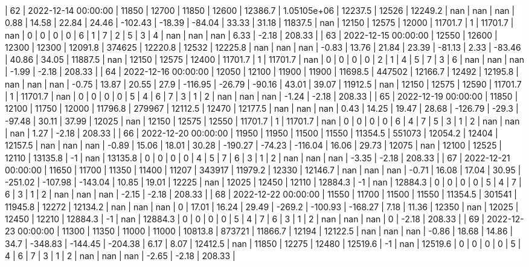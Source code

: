 |  62 | 2022-12-14 00:00:00 |  11850 |  12700 | 11850 |   12600 |     12386.7 |      1.05105e+06 |  12237.5 |  12526   |  12249.2 |     nan   |     nan   |     nan   |  0.88 |    14.58 |    22.84 |    24.46 |       -102.43 |         -18.39 |         -84.04 |           33.33 |           31.18 | 11837.5 |      nan |   12150 |    12575 |    12000 |        11701.7 |               1 |         11701.7 |           nan   |                    0 |                 0 |              0 |            0 |           6 |           1 |          7 |            2 |             5 |             3 |             4 |            nan |            nan |            nan |    6.33 | -2.18 | 208.33 |
|  63 | 2022-12-15 00:00:00 |  12550 |  12600 | 12300 |   12300 |     12091.8 | 374625           |  12220.8 |  12532   |  12225.8 |     nan   |     nan   |     nan   | -0.83 |    13.76 |    21.84 |    23.39 |        -81.13 |           2.33 |         -83.46 |           40.86 |           34.05 | 11887.5 |      nan |   12150 |    12575 |    12400 |        11701.7 |               1 |         11701.7 |           nan   |                    0 |                 0 |              0 |            0 |           2 |           1 |          4 |            5 |             7 |             3 |             6 |            nan |            nan |            nan |   -1.99 | -2.18 | 208.33 |
|  64 | 2022-12-16 00:00:00 |  12050 |  12100 | 11900 |   11900 |     11698.5 | 447502           |  12166.7 |  12492   |  12195.8 |     nan   |     nan   |     nan   | -0.75 |    13.87 |    20.55 |    27.9  |       -116.95 |         -26.79 |         -90.16 |           43.01 |           39.07 | 11912.5 |      nan |   12150 |    12575 |    12590 |        11701.7 |               1 |         11701.7 |           nan   |                    0 |                 0 |              0 |            0 |           5 |           4 |          6 |            7 |             3 |             1 |             2 |            nan |            nan |            nan |   -1.24 | -2.18 | 208.33 |
|  65 | 2022-12-19 00:00:00 |  11850 |  12100 | 11750 |   12000 |     11796.8 | 279967           |  12112.5 |  12470   |  12177.5 |     nan   |     nan   |     nan   |  0.43 |    14.25 |    19.47 |    28.68 |       -126.79 |         -29.3  |         -97.48 |           30.11 |           37.99 | 12025   |      nan |   12150 |    12575 |    12550 |        11701.7 |               1 |         11701.7 |           nan   |                    0 |                 0 |              0 |            0 |           6 |           4 |          7 |            5 |             3 |             1 |             2 |            nan |            nan |            nan |    1.27 | -2.18 | 208.33 |
|  66 | 2022-12-20 00:00:00 |  11950 |  11950 | 11500 |   11550 |     11354.5 | 551073           |  12054.2 |  12404   |  12157.5 |     nan   |     nan   |     nan   | -0.89 |    15.06 |    18.01 |    30.28 |       -190.27 |         -74.23 |        -116.04 |           16.06 |           29.73 | 12075   |      nan |   12100 |    12525 |    12110 |        13135.8 |              -1 |           nan   |         13135.8 |                    0 |                 0 |              0 |            0 |           4 |           5 |          7 |            6 |             3 |             1 |             2 |            nan |            nan |            nan |   -3.35 | -2.18 | 208.33 |
|  67 | 2022-12-21 00:00:00 |  11650 |  11700 | 11350 |   11400 |     11207   | 343917           |  11979.2 |  12330   |  12146.7 |     nan   |     nan   |     nan   | -0.71 |    16.08 |    17.04 |    30.95 |       -251.02 |        -107.98 |        -143.04 |           10.85 |           19.01 | 12225   |      nan |   12025 |    12450 |    12110 |        12884.3 |              -1 |           nan   |         12884.3 |                    0 |                 0 |              0 |            0 |           5 |           4 |          7 |            6 |             3 |             1 |             2 |            nan |            nan |            nan |   -2.15 | -2.18 | 208.33 |
|  68 | 2022-12-22 00:00:00 |  11550 |  11700 | 11500 |   11550 |     11354.5 | 301541           |  11945.8 |  12272   |  12134.2 |     nan   |     nan   |     nan   |  0    |    17.01 |    16.24 |    29.49 |       -269.2  |        -100.93 |        -168.27 |            7.18 |           11.36 | 12350   |      nan |   12025 |    12450 |    12210 |        12884.3 |              -1 |           nan   |         12884.3 |                    0 |                 0 |              0 |            0 |           5 |           4 |          7 |            6 |             3 |             1 |             2 |            nan |            nan |            nan |    0    | -2.18 | 208.33 |
|  69 | 2022-12-23 00:00:00 |  11300 |  11350 | 11000 |   11000 |     10813.8 | 873721           |  11866.7 |  12194   |  12122.5 |     nan   |     nan   |     nan   | -0.86 |    18.68 |    14.86 |    34.7  |       -348.83 |        -144.45 |        -204.38 |            6.17 |            8.07 | 12412.5 |      nan |   11850 |    12275 |    12480 |        12519.6 |              -1 |           nan   |         12519.6 |                    0 |                 0 |              0 |            0 |           5 |           4 |          6 |            7 |             3 |             1 |             2 |            nan |            nan |            nan |   -2.65 | -2.18 | 208.33 |